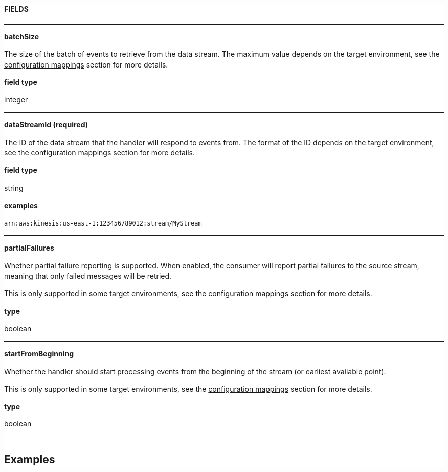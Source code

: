 #### FIELDS
___

<p style={{fontSize: '1.2em'}}><strong>batchSize</strong></p>

The size of the batch of events to retrieve from the data stream.
The maximum value depends on the target environment, see the [configuration mappings](#serverless-data-streams) section for more details.

**field type**

integer
___

<p style={{fontSize: '1.2em'}}><strong>dataStreamId (required)</strong></p>

The ID of the data stream that the handler will respond to events from.
The format of the ID depends on the target environment, see the [configuration mappings](#serverless-data-streams) section for more details.

**field type**

string

**examples**

`arn:aws:kinesis:us-east-1:123456789012:stream/MyStream`
___

<p style={{fontSize: '1.2em'}}><strong>partialFailures</strong></p>

Whether partial failure reporting is supported.
When enabled, the consumer will report partial failures to the source stream,
meaning that only failed messages will be retried.

This is only supported in some target environments, see the [configuration mappings](#serverless-data-streams) section for more details.

**type**

boolean

___

<p style={{fontSize: '1.2em'}}><strong>startFromBeginning</strong></p>

Whether the handler should start processing events from the beginning of the stream (or earliest available point).

This is only supported in some target environments, see the [configuration mappings](#serverless-data-streams) section for more details.

**type**

boolean
___

## Examples
